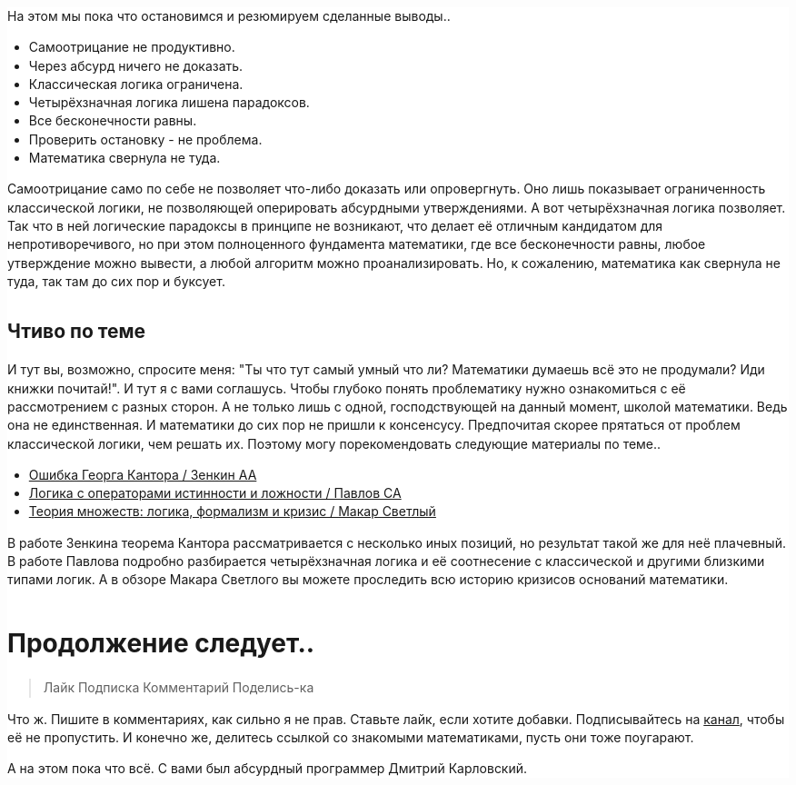 На этом мы пока что остановимся и резюмируем сделанные выводы..

- Самоотрицание не продуктивно.
- Через абсурд ничего не доказать.
- Классическая логика ограничена.
- Четырёхзначная логика лишена парадоксов.
- Все бесконечности равны.
- Проверить остановку - не проблема.
- Математика свернула не туда.

Самоотрицание само по себе не позволяет что-либо доказать или опровергнуть. Оно лишь показывает ограниченность классической логики, не позволяющей оперировать абсурдными утверждениями. А вот четырёхзначная логика позволяет. Так что в ней логические парадоксы в принципе не возникают, что делает её отличным кандидатом для непротиворечивого, но при этом полноценного фундамента математики, где все бесконечности равны, любое утверждение можно вывести, а любой алгоритм можно проанализировать. Но, к сожалению, математика как свернула не туда, так там до сих пор и буксует. 

## Чтиво по теме

И тут вы, возможно, спросите меня: "Ты что тут самый умный что ли? Математики думаешь всё это не продумали? Иди книжки почитай!". И тут я с вами соглашусь. Чтобы глубоко понять проблематику нужно ознакомиться с её рассмотрением с разных сторон. А не только лишь с одной, господствующей на данный момент, школой математики. Ведь она не единственная. И математики до сих пор не пришли к консенсусу. Предпочитая скорее прятаться от проблем классической логики, чем решать их. Поэтому могу порекомендовать следующие материалы по теме..

- [Ошибка Георга Кантора / Зенкин АА](http://www.ccas.ru/alexzen/papers/vf1/vf-rus.html)
- [Логика с операторами истинности и ложности / Павлов СА](https://iphras.ru/uplfile/root/biblio/2004/Pavlov_Logika.pdf)
- [Теория множеств: логика, формализм и кризис / Макар Светлый](https://www.youtube.com/watch?v=2e6heBWGIVs)

В работе Зенкина теорема Кантора рассматривается с несколько иных позиций, но результат такой же для неё плачевный. В работе Павлова подробно разбирается четырёхзначная логика и её соотнесение с классической и другими близкими типами логик. А в обзоре Макара Светлого вы можете проследить всю историю кризисов оснований математики.

# Продолжение следует..

>  Лайк
>  Подписка
>  Комментарий
>  Поделись-ка

Что ж. Пишите в комментариях, как сильно я не прав. Ставьте лайк, если хотите добавки. Подписывайтесь на [канал](https://www.youtube.com/channel/UC-qEImMrqSLZ9KLee1JTcuw), чтобы её не пропустить. И конечно же, делитесь ссылкой со знакомыми математиками, пусть они тоже поугарают.

А на этом пока что всё. С вами был абсурдный программер Дмитрий Карловский.
